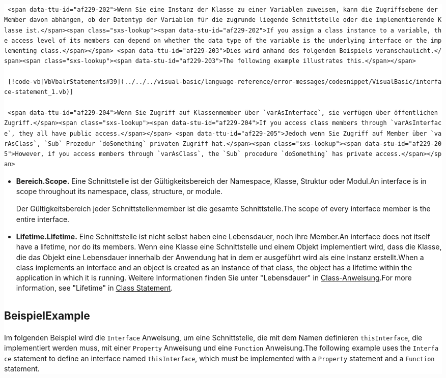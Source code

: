      <span data-ttu-id="af229-202">Wenn Sie eine Instanz der Klasse zu einer Variablen zuweisen, kann die Zugriffsebene der Member davon abhängen, ob der Datentyp der Variablen für die zugrunde liegende Schnittstelle oder die implementierende Klasse ist.</span><span class="sxs-lookup"><span data-stu-id="af229-202">If you assign a class instance to a variable, the access level of its members can depend on whether the data type of the variable is the underlying interface or the implementing class.</span></span> <span data-ttu-id="af229-203">Dies wird anhand des folgenden Beispiels veranschaulicht.</span><span class="sxs-lookup"><span data-stu-id="af229-203">The following example illustrates this.</span></span>  
  
     [!code-vb[VbVbalrStatements#39](../../../visual-basic/language-reference/error-messages/codesnippet/VisualBasic/interface-statement_1.vb)]  
  
     <span data-ttu-id="af229-204">Wenn Sie Zugriff auf Klassenmember über `varAsInterface`, sie verfügen über öffentlichen Zugriff.</span><span class="sxs-lookup"><span data-stu-id="af229-204">If you access class members through `varAsInterface`, they all have public access.</span></span> <span data-ttu-id="af229-205">Jedoch wenn Sie Zugriff auf Member über `varAsClass`, `Sub` Prozedur `doSomething` privaten Zugriff hat.</span><span class="sxs-lookup"><span data-stu-id="af229-205">However, if you access members through `varAsClass`, the `Sub` procedure `doSomething` has private access.</span></span>  
  
-   <span data-ttu-id="af229-206">**Bereich.**</span><span class="sxs-lookup"><span data-stu-id="af229-206">**Scope.**</span></span> <span data-ttu-id="af229-207">Eine Schnittstelle ist der Gültigkeitsbereich der Namespace, Klasse, Struktur oder Modul.</span><span class="sxs-lookup"><span data-stu-id="af229-207">An interface is in scope throughout its namespace, class, structure, or module.</span></span>  
  
     <span data-ttu-id="af229-208">Der Gültigkeitsbereich jeder Schnittstellenmember ist die gesamte Schnittstelle.</span><span class="sxs-lookup"><span data-stu-id="af229-208">The scope of every interface member is the entire interface.</span></span>  
  
-   <span data-ttu-id="af229-209">**Lifetime.**</span><span class="sxs-lookup"><span data-stu-id="af229-209">**Lifetime.**</span></span> <span data-ttu-id="af229-210">Eine Schnittstelle ist nicht selbst haben eine Lebensdauer, noch ihre Member.</span><span class="sxs-lookup"><span data-stu-id="af229-210">An interface does not itself have a lifetime, nor do its members.</span></span> <span data-ttu-id="af229-211">Wenn eine Klasse eine Schnittstelle und einem Objekt implementiert wird, dass die Klasse, die das Objekt eine Lebensdauer innerhalb der Anwendung hat in dem er ausgeführt wird als eine Instanz erstellt.</span><span class="sxs-lookup"><span data-stu-id="af229-211">When a class implements an interface and an object is created as an instance of that class, the object has a lifetime within the application in which it is running.</span></span> <span data-ttu-id="af229-212">Weitere Informationen finden Sie unter "Lebensdauer" in [Class-Anweisung](../../../visual-basic/language-reference/statements/class-statement.md).</span><span class="sxs-lookup"><span data-stu-id="af229-212">For more information, see "Lifetime" in [Class Statement](../../../visual-basic/language-reference/statements/class-statement.md).</span></span>  
  
## <a name="example"></a><span data-ttu-id="af229-213">Beispiel</span><span class="sxs-lookup"><span data-stu-id="af229-213">Example</span></span>  
 <span data-ttu-id="af229-214">Im folgenden Beispiel wird die `Interface` Anweisung, um eine Schnittstelle, die mit dem Namen definieren `thisInterface`, die implementiert werden muss, mit einer `Property` Anweisung und eine `Function` Anweisung.</span><span class="sxs-lookup"><span data-stu-id="af229-214">The following example uses the `Interface` statement to define an interface named `thisInterface`, which must be implemented with a `Property` statement and a `Function` statement.</span></span>  
  